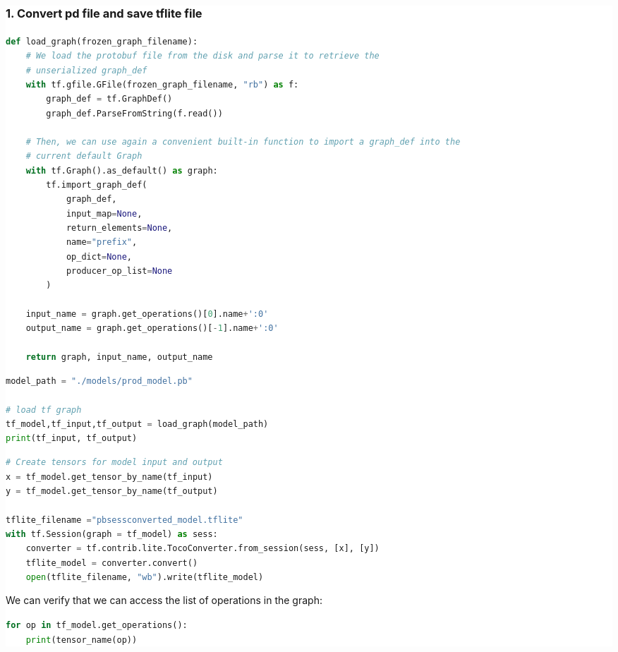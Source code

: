 ### 1. Convert pd file and save tflite file

```python
def load_graph(frozen_graph_filename):
    # We load the protobuf file from the disk and parse it to retrieve the
    # unserialized graph_def
    with tf.gfile.GFile(frozen_graph_filename, "rb") as f:
        graph_def = tf.GraphDef()
        graph_def.ParseFromString(f.read())

    # Then, we can use again a convenient built-in function to import a graph_def into the
    # current default Graph
    with tf.Graph().as_default() as graph:
        tf.import_graph_def(
            graph_def,
            input_map=None,
            return_elements=None,
            name="prefix",
            op_dict=None,
            producer_op_list=None
        )

    input_name = graph.get_operations()[0].name+':0'
    output_name = graph.get_operations()[-1].name+':0'

    return graph, input_name, output_name
```

```python
model_path = "./models/prod_model.pb"

# load tf graph
tf_model,tf_input,tf_output = load_graph(model_path)
print(tf_input, tf_output)
```

```python
# Create tensors for model input and output
x = tf_model.get_tensor_by_name(tf_input)
y = tf_model.get_tensor_by_name(tf_output)

tflite_filename ="pbsessconverted_model.tflite"
with tf.Session(graph = tf_model) as sess:
    converter = tf.contrib.lite.TocoConverter.from_session(sess, [x], [y])
    tflite_model = converter.convert()
    open(tflite_filename, "wb").write(tflite_model)
```

We can verify that we can access the list of operations in the graph:
```python
for op in tf_model.get_operations():
    print(tensor_name(op))
```
